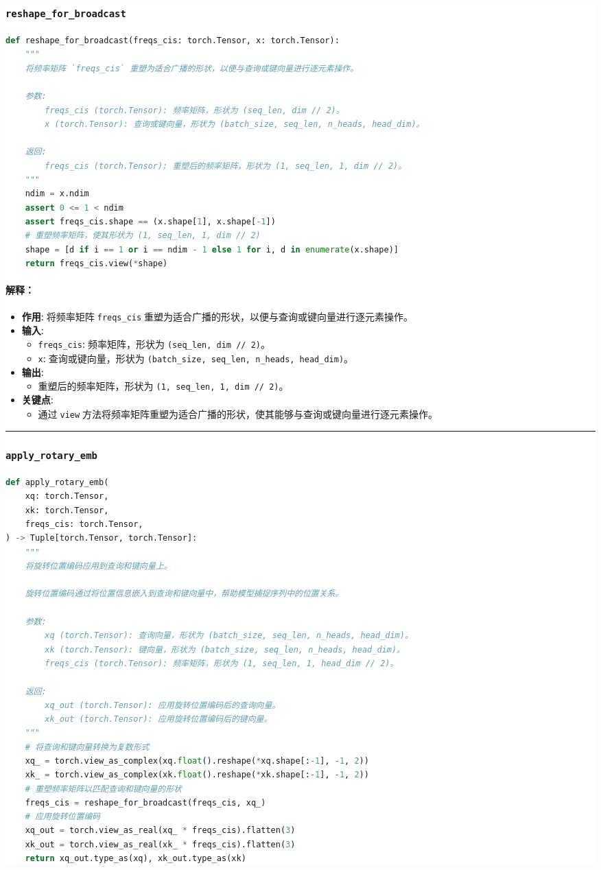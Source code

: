 
### **`reshape_for_broadcast`**
```python
def reshape_for_broadcast(freqs_cis: torch.Tensor, x: torch.Tensor):
    """
    将频率矩阵 `freqs_cis` 重塑为适合广播的形状，以便与查询或键向量进行逐元素操作。

    参数:
        freqs_cis (torch.Tensor): 频率矩阵，形状为 (seq_len, dim // 2)。
        x (torch.Tensor): 查询或键向量，形状为 (batch_size, seq_len, n_heads, head_dim)。

    返回:
        freqs_cis (torch.Tensor): 重塑后的频率矩阵，形状为 (1, seq_len, 1, dim // 2)。
    """
    ndim = x.ndim
    assert 0 <= 1 < ndim
    assert freqs_cis.shape == (x.shape[1], x.shape[-1])
    # 重塑频率矩阵，使其形状为 (1, seq_len, 1, dim // 2)
    shape = [d if i == 1 or i == ndim - 1 else 1 for i, d in enumerate(x.shape)]
    return freqs_cis.view(*shape)
```

#### 解释：
- **作用**: 将频率矩阵 `freqs_cis` 重塑为适合广播的形状，以便与查询或键向量进行逐元素操作。
- **输入**:
  - `freqs_cis`: 频率矩阵，形状为 `(seq_len, dim // 2)`。
  - `x`: 查询或键向量，形状为 `(batch_size, seq_len, n_heads, head_dim)`。
- **输出**:
  - 重塑后的频率矩阵，形状为 `(1, seq_len, 1, dim // 2)`。
- **关键点**:
  - 通过 `view` 方法将频率矩阵重塑为适合广播的形状，使其能够与查询或键向量进行逐元素操作。

---

### **`apply_rotary_emb`**
```python
def apply_rotary_emb(
    xq: torch.Tensor,
    xk: torch.Tensor,
    freqs_cis: torch.Tensor,
) -> Tuple[torch.Tensor, torch.Tensor]:
    """
    将旋转位置编码应用到查询和键向量上。

    旋转位置编码通过将位置信息嵌入到查询和键向量中，帮助模型捕捉序列中的位置关系。

    参数:
        xq (torch.Tensor): 查询向量，形状为 (batch_size, seq_len, n_heads, head_dim)。
        xk (torch.Tensor): 键向量，形状为 (batch_size, seq_len, n_heads, head_dim)。
        freqs_cis (torch.Tensor): 频率矩阵，形状为 (1, seq_len, 1, head_dim // 2)。

    返回:
        xq_out (torch.Tensor): 应用旋转位置编码后的查询向量。
        xk_out (torch.Tensor): 应用旋转位置编码后的键向量。
    """
    # 将查询和键向量转换为复数形式
    xq_ = torch.view_as_complex(xq.float().reshape(*xq.shape[:-1], -1, 2))
    xk_ = torch.view_as_complex(xk.float().reshape(*xk.shape[:-1], -1, 2))
    # 重塑频率矩阵以匹配查询和键向量的形状
    freqs_cis = reshape_for_broadcast(freqs_cis, xq_)
    # 应用旋转位置编码
    xq_out = torch.view_as_real(xq_ * freqs_cis).flatten(3)
    xk_out = torch.view_as_real(xk_ * freqs_cis).flatten(3)
    return xq_out.type_as(xq), xk_out.type_as(xk)
```